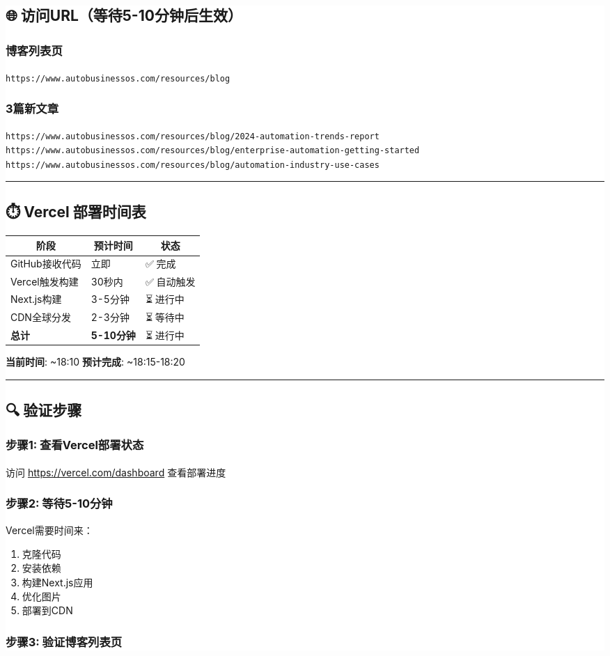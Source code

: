 
## 🌐 访问URL（等待5-10分钟后生效）

### 博客列表页
```
https://www.autobusinessos.com/resources/blog
```

### 3篇新文章
```
https://www.autobusinessos.com/resources/blog/2024-automation-trends-report
https://www.autobusinessos.com/resources/blog/enterprise-automation-getting-started
https://www.autobusinessos.com/resources/blog/automation-industry-use-cases
```

---

## ⏱️ Vercel 部署时间表

| 阶段 | 预计时间 | 状态 |
|------|---------|------|
| GitHub接收代码 | 立即 | ✅ 完成 |
| Vercel触发构建 | 30秒内 | ✅ 自动触发 |
| Next.js构建 | 3-5分钟 | ⏳ 进行中 |
| CDN全球分发 | 2-3分钟 | ⏳ 等待中 |
| **总计** | **5-10分钟** | ⏳ 进行中 |

**当前时间**: ~18:10
**预计完成**: ~18:15-18:20

---

## 🔍 验证步骤

### 步骤1: 查看Vercel部署状态

访问 https://vercel.com/dashboard 查看部署进度

### 步骤2: 等待5-10分钟

Vercel需要时间来：
1. 克隆代码
2. 安装依赖
3. 构建Next.js应用
4. 优化图片
5. 部署到CDN

### 步骤3: 验证博客列表页
